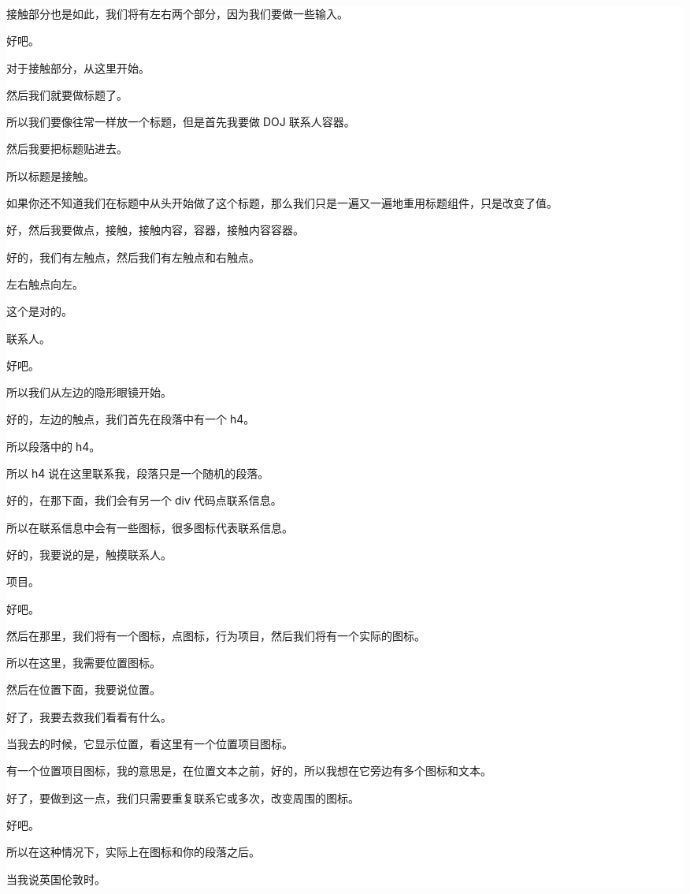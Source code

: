 接触部分也是如此，我们将有左右两个部分，因为我们要做一些输入。

好吧。

对于接触部分，从这里开始。

然后我们就要做标题了。

所以我们要像往常一样放一个标题，但是首先我要做 DOJ 联系人容器。

然后我要把标题贴进去。

所以标题是接触。

如果你还不知道我们在标题中从头开始做了这个标题，那么我们只是一遍又一遍地重用标题组件，只是改变了值。

好，然后我要做点，接触，接触内容，容器，接触内容容器。

好的，我们有左触点，然后我们有左触点和右触点。

左右触点向左。

这个是对的。

联系人。

好吧。

所以我们从左边的隐形眼镜开始。

好的，左边的触点，我们首先在段落中有一个 h4。

所以段落中的 h4。

所以 h4 说在这里联系我，段落只是一个随机的段落。

好的，在那下面，我们会有另一个 div 代码点联系信息。

所以在联系信息中会有一些图标，很多图标代表联系信息。

好的，我要说的是，触摸联系人。

项目。

好吧。

然后在那里，我们将有一个图标，点图标，行为项目，然后我们将有一个实际的图标。

所以在这里，我需要位置图标。

然后在位置下面，我要说位置。

好了，我要去救我们看看有什么。

当我去的时候，它显示位置，看这里有一个位置项目图标。

有一个位置项目图标，我的意思是，在位置文本之前，好的，所以我想在它旁边有多个图标和文本。

好了，要做到这一点，我们只需要重复联系它或多次，改变周围的图标。

好吧。

所以在这种情况下，实际上在图标和你的段落之后。

当我说英国伦敦时。
